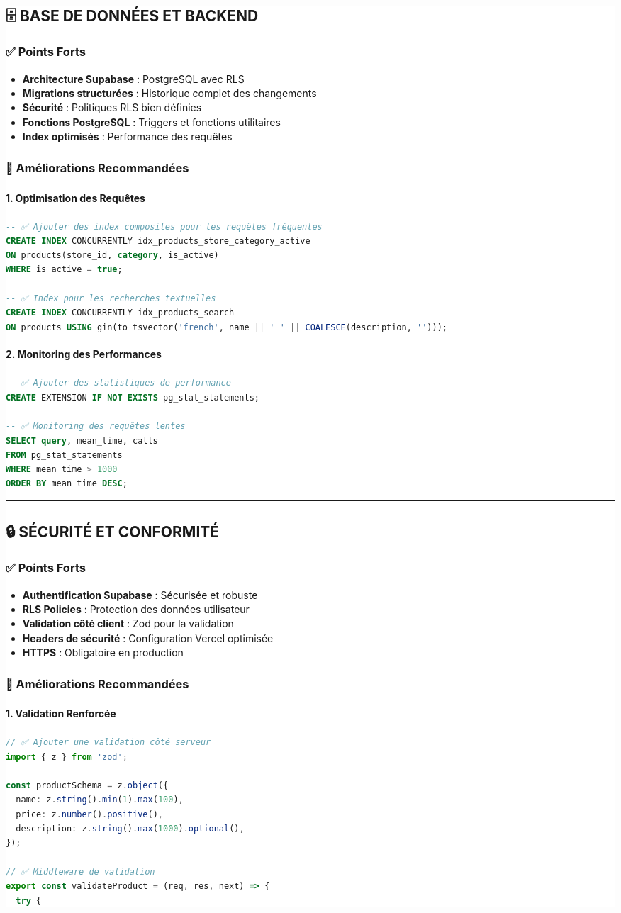 
## 🗄️ BASE DE DONNÉES ET BACKEND

### ✅ Points Forts
- **Architecture Supabase** : PostgreSQL avec RLS
- **Migrations structurées** : Historique complet des changements
- **Sécurité** : Politiques RLS bien définies
- **Fonctions PostgreSQL** : Triggers et fonctions utilitaires
- **Index optimisés** : Performance des requêtes

### 🔧 Améliorations Recommandées

#### 1. **Optimisation des Requêtes**
```sql
-- ✅ Ajouter des index composites pour les requêtes fréquentes
CREATE INDEX CONCURRENTLY idx_products_store_category_active 
ON products(store_id, category, is_active) 
WHERE is_active = true;

-- ✅ Index pour les recherches textuelles
CREATE INDEX CONCURRENTLY idx_products_search 
ON products USING gin(to_tsvector('french', name || ' ' || COALESCE(description, '')));
```

#### 2. **Monitoring des Performances**
```sql
-- ✅ Ajouter des statistiques de performance
CREATE EXTENSION IF NOT EXISTS pg_stat_statements;

-- ✅ Monitoring des requêtes lentes
SELECT query, mean_time, calls 
FROM pg_stat_statements 
WHERE mean_time > 1000 
ORDER BY mean_time DESC;
```

---

## 🔒 SÉCURITÉ ET CONFORMITÉ

### ✅ Points Forts
- **Authentification Supabase** : Sécurisée et robuste
- **RLS Policies** : Protection des données utilisateur
- **Validation côté client** : Zod pour la validation
- **Headers de sécurité** : Configuration Vercel optimisée
- **HTTPS** : Obligatoire en production

### 🔧 Améliorations Recommandées

#### 1. **Validation Renforcée**
```typescript
// ✅ Ajouter une validation côté serveur
import { z } from 'zod';

const productSchema = z.object({
  name: z.string().min(1).max(100),
  price: z.number().positive(),
  description: z.string().max(1000).optional(),
});

// ✅ Middleware de validation
export const validateProduct = (req, res, next) => {
  try {
```